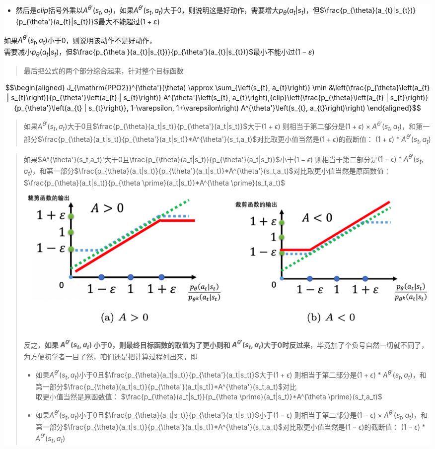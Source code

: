 * 然后是$`{clip}`$括号外乘以$`A^{\theta '}(s_t,a_t)`$，如果$`A^{\theta '}(s_t,a_t)`$大于0，则说明这是好动作，需要增大$`p_{\theta }(a_{t}|s_{t})`$，但$`\frac{p_{\theta}(a_{t}|s_{t})}{p_{\theta'}(a_{t}|s_{t})}`$最大不能超过$`(1+\varepsilon)`$  

如果$`A^{\theta '}(s_t,a_t)`$小于0，则说明该动作不是好动作，  
需要减小$`p_{\theta }(a_{t}|s_{t})`$，但$`\frac{p_{\theta }(a_{t}|s_{t})}{p_{\theta'}(a_{t}|s_{t})}`$最小不能小过$`(1-\varepsilon)`$

>  最后把公式的两个部分综合起来，针对整个目标函数

```math
\begin{aligned} J_{\mathrm{PPO2}}^{\theta'}(\theta) \approx \sum_{\left(s_{t}, a_{t}\right)} \min &\left(\frac{p_{\theta}\left(a_{t} | s_{t}\right)}{p_{\theta'}\left(a_{t} | s_{t}\right)} A^{\theta'}\left(s_{t}, a_{t}\right),{clip}\left(\frac{p_{\theta}\left(a_{t} | s_{t}\right)}{p_{\theta'}\left(a_{t} | s_{t}\right)}, 1-\varepsilon, 1+\varepsilon\right) A^{\theta'}\left(s_{t}, a_{t}\right)\right) \end{aligned}
```

>  如果$`A^{\theta'}(s_t,a_t)`$大于0且$`\frac{p_{\theta}(a_t|s_t)}{p_{\theta'}(a_t|s_t)}`$大于$`(1+\epsilon)`$
>  则相当于第二部分是$`(1+\epsilon)×A^{\theta'}(s_t,a_t)`$，和第一部分$`\frac{p_{\theta}(a_t|s_t)}{p_{\theta'}(a_t|s_t)}*A^{\theta'}(s_t,a_t)`$对比取更小值当然是$`(1+\epsilon)`$的截断值： $`(1+\epsilon )*A^{\theta \prime}(s_t,a_t)`$

> 如果$`A^{\theta'}(s_t,a_t)'大于0且\frac{p_{\theta}(a_t|s_t)}{p_{\theta'}(a_t|s_t)}`$小于$`(1-\epsilon)`$
则相当于第二部分是$`(1-\epsilon)*A^{\theta'}(s_t,a_t)`$，和第一部分$`\frac{p_{\theta}(a_t|s_t)}{p_{\theta'}(a_t|s_t)}*A^{\theta'}(s_t,a_t)`$对比取更小值当然是原函数值： $`\frac{p_{\theta}(a_t|s_t)}{p_{\theta \prime}(a_t|s_t)}*A^{\theta \prime}(s_t,a_t)`$
> ![](./assets/images/RL_simple_primer/0bb3ab43b467ce1071d28a89537abc9c.png)
>
> 反之，**如果 $`A^{\theta \prime}(s_t,a_t)`$ 小于0，则最终目标函数的取值为了更小则和 $`A^{\theta \prime}(s_t,a_t)`$大于0时反过来**，毕竟加了个负号自然一切就不同了，为方便初学者一目了然，咱们还是把计算过程列出来，即
>+  如果$`A^{\theta'}(s_t,a_t)`$小于0且$`\frac{p_{\theta}(a_t|s_t)}{p_{\theta'}(a_t|s_t)}`$大于$`(1+\epsilon)`$
则相当于第二部分是$`(1+\epsilon)*A^{\theta'}(s_t,a_t)`$，和第一部分$`\frac{p_{\theta}(a_t|s_t)}{p_{\theta'}(a_t|s_t)}*A^{\theta'}(s_t,a_t)`$对比  
取更小值当然是原函数值： $`\frac{p_{\theta}(a_t|s_t)}{p_{\theta \prime}(a_t|s_t)}*A^{\theta \prime}(s_t,a_t)`$
>
>+   如果$`A^{\theta'}(s_t,a_t)`$小于0且$`\frac{p_{\theta}(a_t|s_t)}{p_{\theta'}(a_t|s_t)}`$小于$`(1-\epsilon)`$
则相当于第二部分是$`(1-\epsilon)×A^{\theta'}(s_t,a_t)`$，和第一部分$`\frac{p_{\theta}(a_t|s_t)}{p_{\theta'}(a_t|s_t)}*A^{\theta'}(s_t,a_t)`$对比取更小值当然是$`(1-\epsilon)`$的截断值： $`(1-\epsilon )*A^{\theta \prime}(s_t,a_t)`$

